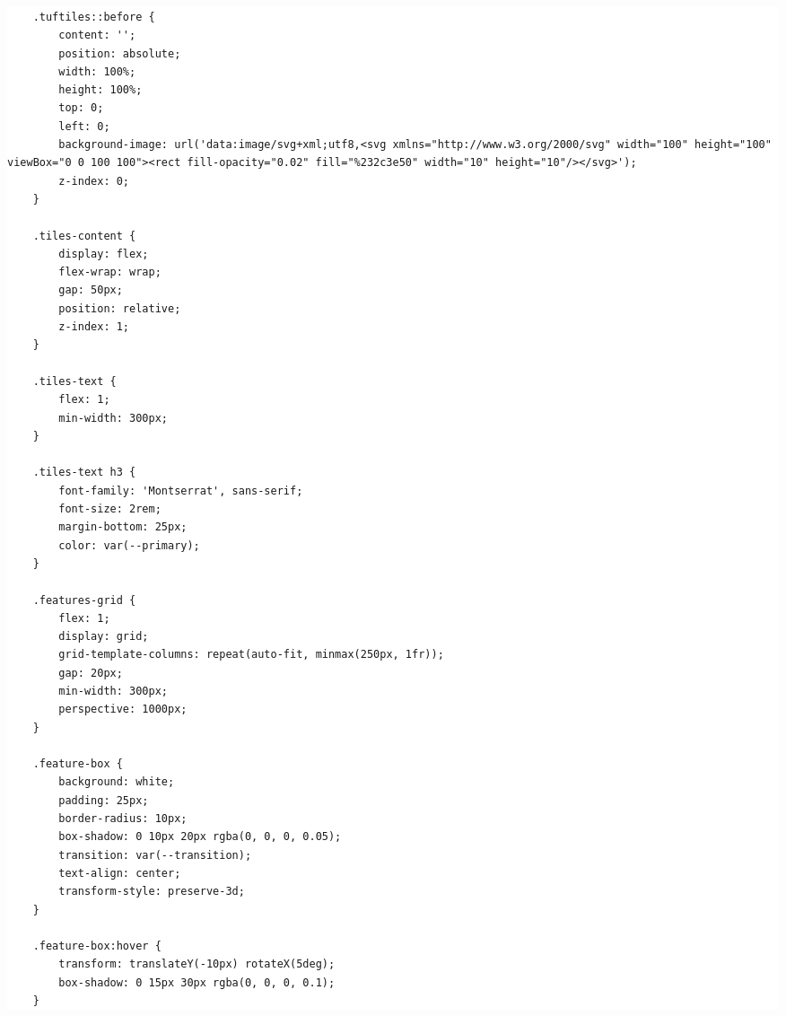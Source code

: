         .tuftiles::before {
            content: '';
            position: absolute;
            width: 100%;
            height: 100%;
            top: 0;
            left: 0;
            background-image: url('data:image/svg+xml;utf8,<svg xmlns="http://www.w3.org/2000/svg" width="100" height="100" viewBox="0 0 100 100"><rect fill-opacity="0.02" fill="%232c3e50" width="10" height="10"/></svg>');
            z-index: 0;
        }
        
        .tiles-content {
            display: flex;
            flex-wrap: wrap;
            gap: 50px;
            position: relative;
            z-index: 1;
        }
        
        .tiles-text {
            flex: 1;
            min-width: 300px;
        }
        
        .tiles-text h3 {
            font-family: 'Montserrat', sans-serif;
            font-size: 2rem;
            margin-bottom: 25px;
            color: var(--primary);
        }
        
        .features-grid {
            flex: 1;
            display: grid;
            grid-template-columns: repeat(auto-fit, minmax(250px, 1fr));
            gap: 20px;
            min-width: 300px;
            perspective: 1000px;
        }
        
        .feature-box {
            background: white;
            padding: 25px;
            border-radius: 10px;
            box-shadow: 0 10px 20px rgba(0, 0, 0, 0.05);
            transition: var(--transition);
            text-align: center;
            transform-style: preserve-3d;
        }
        
        .feature-box:hover {
            transform: translateY(-10px) rotateX(5deg);
            box-shadow: 0 15px 30px rgba(0, 0, 0, 0.1);
        }
        